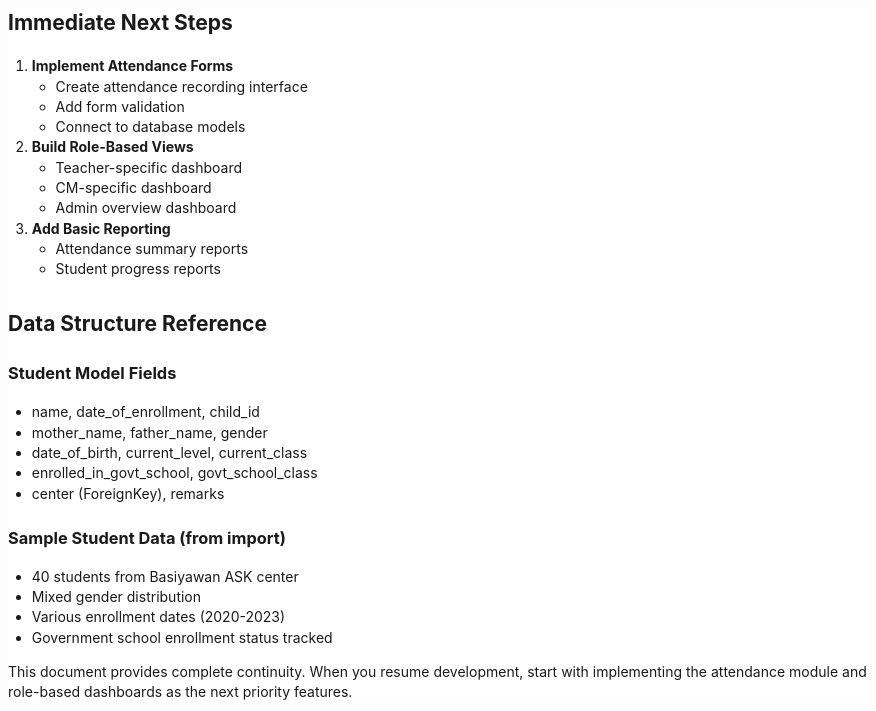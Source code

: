 ## **Immediate Next Steps**

1. **Implement Attendance Forms**
    - Create attendance recording interface
    - Add form validation
    - Connect to database models
2. **Build Role-Based Views**
    - Teacher-specific dashboard
    - CM-specific dashboard
    - Admin overview dashboard
3. **Add Basic Reporting**
    - Attendance summary reports
    - Student progress reports

## **Data Structure Reference**

### **Student Model Fields**

- name, date_of_enrollment, child_id
- mother_name, father_name, gender
- date_of_birth, current_level, current_class
- enrolled_in_govt_school, govt_school_class
- center (ForeignKey), remarks

### **Sample Student Data (from import)**

- 40 students from Basiyawan ASK center
- Mixed gender distribution
- Various enrollment dates (2020-2023)
- Government school enrollment status tracked

This document provides complete continuity. When you resume development, start with implementing the attendance module and role-based dashboards as the next priority features.